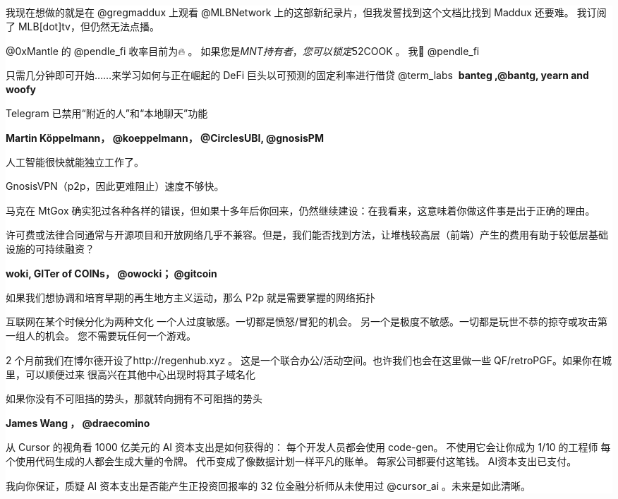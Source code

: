 我现在想做的就是在
@gregmaddux
上观看
@MLBNetwork
上的这部新纪录片，但我发誓找到这个文档比找到 Maddux 还要难。
我订阅了 MLB[dot]tv，但仍然无法点播。

@0xMantle
的
@pendle_fi
收率目前为🔥 。
如果您是$MNT持有者，您可以锁定 52% APY 的固定利率，这意味着未来 33 天内 MNT 的总回报率为 3.9%，此外还有一种不同的策略，即持有 YT-MNT 来简单地赚取$COOK 。
我💜 
@pendle_fi

只需几分钟即可开始……来学习如何与正在崛起的 DeFi 巨头以可预测的固定利率进行借贷⁦
@term_labs
⁩ 
**banteg ,@bantg, yearn and woofy**

Telegram 已禁用“附近的人”和“本地聊天”功能

**Martin Köppelmann， @koeppelmann， @CirclesUBI, @gnosisPM**

人工智能很快就能独立工作了。

GnosisVPN（p2p，因此更难阻止）速度不够快。

马克在 MtGox 确实犯过各种各样的错误，但如果十多年后你回来，仍然继续建设：在我看来，这意味着你做这件事是出于正确的理由。

许可费或法律合同通常与开源项目和开放网络几乎不兼容。但是，我们能否找到方法，让堆栈较高层（前端）产生的费用有助于较低层基础设施的可持续融资？

**woki, GITer of COINs， @owocki； @gitcoin**

如果我们想协调和培育早期的再生地方主义运动，那么 P2p 就是需要掌握的网络拓扑

互联网在某个时候分化为两种文化
一个人过度敏感。一切都是愤怒/冒犯的机会。
另一个是极度不敏感。一切都是玩世不恭的掠夺或攻击第一组人的机会。
您不需要玩任何一个游戏。

2 个月前我们在博尔德开设了http://regenhub.xyz 。
这是一个联合办公/活动空间。也许我们也会在这里做一些 QF/retroPGF。如果你在城里，可以顺便过来
很高兴在其他中心出现时将其子域名化

如果你没有不可阻挡的势头，那就转向拥有不可阻挡的势头

**James Wang ， @draecomino**

从 Cursor 的视角看 1000 亿美元的 AI 资本支出是如何获得的：
每个开发人员都会使用 code-gen。
不使用它会让你成为 1/10 的工程师
每个使用代码生成的人都会生成大量的令牌。
代币变成了像数据计划一样平凡的账单。
每家公司都要付这笔钱。
AI资本支出已支付。

我向你保证，质疑 AI 资本支出是否能产生正投资回报率的 32 位金融分析师从未使用过
@cursor_ai
 。未来是如此清晰。
